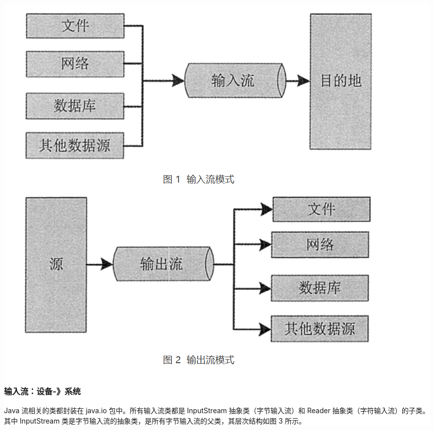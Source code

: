 ![java_20230629144718.png](../blog_img/java_20230629144718.png)

### 输入流：设备-》系统

Java 流相关的类都封装在 java.io 包中。所有输入流类都是 InputStream 抽象类（字节输入流）和 Reader 抽象类（字符输入流）的子类。其中 InputStream 类是字节输入流的抽象类，是所有字节输入流的父类，其层次结构如图 3 所示。

